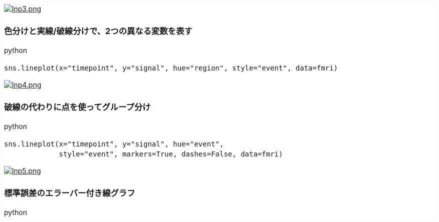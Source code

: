 <p><a href="https://qiita-user-contents.imgix.net/https%3A%2F%2Fqiita-image-store.s3.amazonaws.com%2F0%2F204489%2F1dcb696d-ac2a-b1a4-450e-83f73f1f60fb.png?ixlib=rb-1.2.2&amp;auto=format&amp;gif-q=60&amp;q=75&amp;s=7a9cb0f667f8a90f45a94212a15ed90c" target="_blank" rel="nofollow noopener"><img src="https://qiita-user-contents.imgix.net/https%3A%2F%2Fqiita-image-store.s3.amazonaws.com%2F0%2F204489%2F1dcb696d-ac2a-b1a4-450e-83f73f1f60fb.png?ixlib=rb-1.2.2&amp;auto=format&amp;gif-q=60&amp;q=75&amp;s=7a9cb0f667f8a90f45a94212a15ed90c" alt="lnp3.png" data-canonical-src="https://qiita-image-store.s3.amazonaws.com/0/204489/1dcb696d-ac2a-b1a4-450e-83f73f1f60fb.png" srcset="https://qiita-user-contents.imgix.net/https%3A%2F%2Fqiita-image-store.s3.amazonaws.com%2F0%2F204489%2F1dcb696d-ac2a-b1a4-450e-83f73f1f60fb.png?ixlib=rb-1.2.2&amp;auto=format&amp;gif-q=60&amp;q=75&amp;w=1400&amp;fit=max&amp;s=c148589c1fb409e56e5405a937d0dd41 1x" loading="lazy"></a></p>

<h3>
<span id="色分けと実線破線分けで2つの異なる変数を表す" class="fragment"></span><a href="#%E8%89%B2%E5%88%86%E3%81%91%E3%81%A8%E5%AE%9F%E7%B7%9A%E7%A0%B4%E7%B7%9A%E5%88%86%E3%81%91%E3%81%A72%E3%81%A4%E3%81%AE%E7%95%B0%E3%81%AA%E3%82%8B%E5%A4%89%E6%95%B0%E3%82%92%E8%A1%A8%E3%81%99"><i class="fa fa-link"></i></a>色分けと実線/破線分けで、2つの異なる変数を表す</h3>

<div class="code-frame" data-lang="py">
<div class="code-lang"><span class="bold">python</span></div>
<div class="highlight"><pre><span class="n">sns</span><span class="o">.</span><span class="n">lineplot</span><span class="p">(</span><span class="n">x</span><span class="o">=</span><span class="s">"timepoint"</span><span class="p">,</span> <span class="n">y</span><span class="o">=</span><span class="s">"signal"</span><span class="p">,</span> <span class="n">hue</span><span class="o">=</span><span class="s">"region"</span><span class="p">,</span> <span class="n">style</span><span class="o">=</span><span class="s">"event"</span><span class="p">,</span> <span class="n">data</span><span class="o">=</span><span class="n">fmri</span><span class="p">)</span>
</pre></div>
</div>

<p><a href="https://qiita-user-contents.imgix.net/https%3A%2F%2Fqiita-image-store.s3.amazonaws.com%2F0%2F204489%2Fa4fad18c-758b-e926-eed9-07b2f8e29cd0.png?ixlib=rb-1.2.2&amp;auto=format&amp;gif-q=60&amp;q=75&amp;s=24552944990fa78f4092f6eda93c842a" target="_blank" rel="nofollow noopener"><img src="https://qiita-user-contents.imgix.net/https%3A%2F%2Fqiita-image-store.s3.amazonaws.com%2F0%2F204489%2Fa4fad18c-758b-e926-eed9-07b2f8e29cd0.png?ixlib=rb-1.2.2&amp;auto=format&amp;gif-q=60&amp;q=75&amp;s=24552944990fa78f4092f6eda93c842a" alt="lnp4.png" data-canonical-src="https://qiita-image-store.s3.amazonaws.com/0/204489/a4fad18c-758b-e926-eed9-07b2f8e29cd0.png" srcset="https://qiita-user-contents.imgix.net/https%3A%2F%2Fqiita-image-store.s3.amazonaws.com%2F0%2F204489%2Fa4fad18c-758b-e926-eed9-07b2f8e29cd0.png?ixlib=rb-1.2.2&amp;auto=format&amp;gif-q=60&amp;q=75&amp;w=1400&amp;fit=max&amp;s=367829d50612075a9674afde37e2aeb8 1x" loading="lazy"></a></p>

<h3>
<span id="破線の代わりに点を使ってグループ分け" class="fragment"></span><a href="#%E7%A0%B4%E7%B7%9A%E3%81%AE%E4%BB%A3%E3%82%8F%E3%82%8A%E3%81%AB%E7%82%B9%E3%82%92%E4%BD%BF%E3%81%A3%E3%81%A6%E3%82%B0%E3%83%AB%E3%83%BC%E3%83%97%E5%88%86%E3%81%91"><i class="fa fa-link"></i></a>破線の代わりに点を使ってグループ分け</h3>

<div class="code-frame" data-lang="py">
<div class="code-lang"><span class="bold">python</span></div>
<div class="highlight"><pre><span class="n">sns</span><span class="o">.</span><span class="n">lineplot</span><span class="p">(</span><span class="n">x</span><span class="o">=</span><span class="s">"timepoint"</span><span class="p">,</span> <span class="n">y</span><span class="o">=</span><span class="s">"signal"</span><span class="p">,</span> <span class="n">hue</span><span class="o">=</span><span class="s">"event"</span><span class="p">,</span> 
             <span class="n">style</span><span class="o">=</span><span class="s">"event"</span><span class="p">,</span> <span class="n">markers</span><span class="o">=</span><span class="bp">True</span><span class="p">,</span> <span class="n">dashes</span><span class="o">=</span><span class="bp">False</span><span class="p">,</span> <span class="n">data</span><span class="o">=</span><span class="n">fmri</span><span class="p">)</span>
</pre></div>
</div>

<p><a href="https://qiita-user-contents.imgix.net/https%3A%2F%2Fqiita-image-store.s3.amazonaws.com%2F0%2F204489%2F53ff5f59-0f76-8803-cd1c-e78bb7ba9a8d.png?ixlib=rb-1.2.2&amp;auto=format&amp;gif-q=60&amp;q=75&amp;s=517bc797062c7ce3af5f8b8d32f5139d" target="_blank" rel="nofollow noopener"><img src="https://qiita-user-contents.imgix.net/https%3A%2F%2Fqiita-image-store.s3.amazonaws.com%2F0%2F204489%2F53ff5f59-0f76-8803-cd1c-e78bb7ba9a8d.png?ixlib=rb-1.2.2&amp;auto=format&amp;gif-q=60&amp;q=75&amp;s=517bc797062c7ce3af5f8b8d32f5139d" alt="lnp5.png" data-canonical-src="https://qiita-image-store.s3.amazonaws.com/0/204489/53ff5f59-0f76-8803-cd1c-e78bb7ba9a8d.png" srcset="https://qiita-user-contents.imgix.net/https%3A%2F%2Fqiita-image-store.s3.amazonaws.com%2F0%2F204489%2F53ff5f59-0f76-8803-cd1c-e78bb7ba9a8d.png?ixlib=rb-1.2.2&amp;auto=format&amp;gif-q=60&amp;q=75&amp;w=1400&amp;fit=max&amp;s=df331dd97c39b73fc7dbe83ce06defb3 1x" loading="lazy"></a></p>

<h3>
<span id="標準誤差のエラーバー付き線グラフ" class="fragment"></span><a href="#%E6%A8%99%E6%BA%96%E8%AA%A4%E5%B7%AE%E3%81%AE%E3%82%A8%E3%83%A9%E3%83%BC%E3%83%90%E3%83%BC%E4%BB%98%E3%81%8D%E7%B7%9A%E3%82%B0%E3%83%A9%E3%83%95"><i class="fa fa-link"></i></a>標準誤差のエラーバー付き線グラフ</h3>

<div class="code-frame" data-lang="py">
<div class="code-lang"><span class="bold">python</span></div>